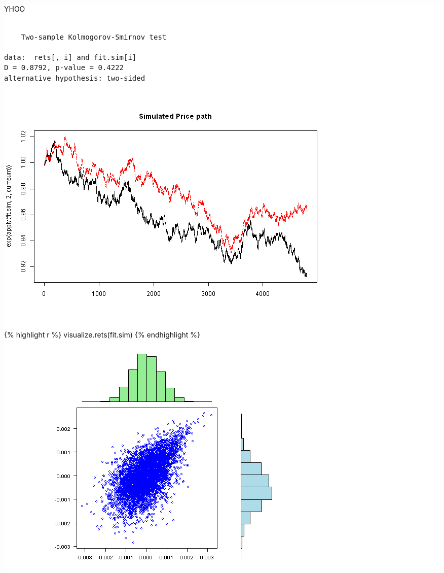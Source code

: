 YHOO
    




<pre>

	Two-sample Kolmogorov-Smirnov test

data:  rets[, i] and fit.sim[i]
D = 0.8792, p-value = 0.4222
alternative hypothesis: two-sided

</pre>
    


![plot of chunk plot-2](/public/images/2015-01-16-Simulating-Copulas/plot-2-3.png) 

{% highlight r %}
 visualize.rets(fit.sim)
{% endhighlight %}

![plot of chunk plot-2](/public/images/2015-01-16-Simulating-Copulas/plot-2-4.png) 
